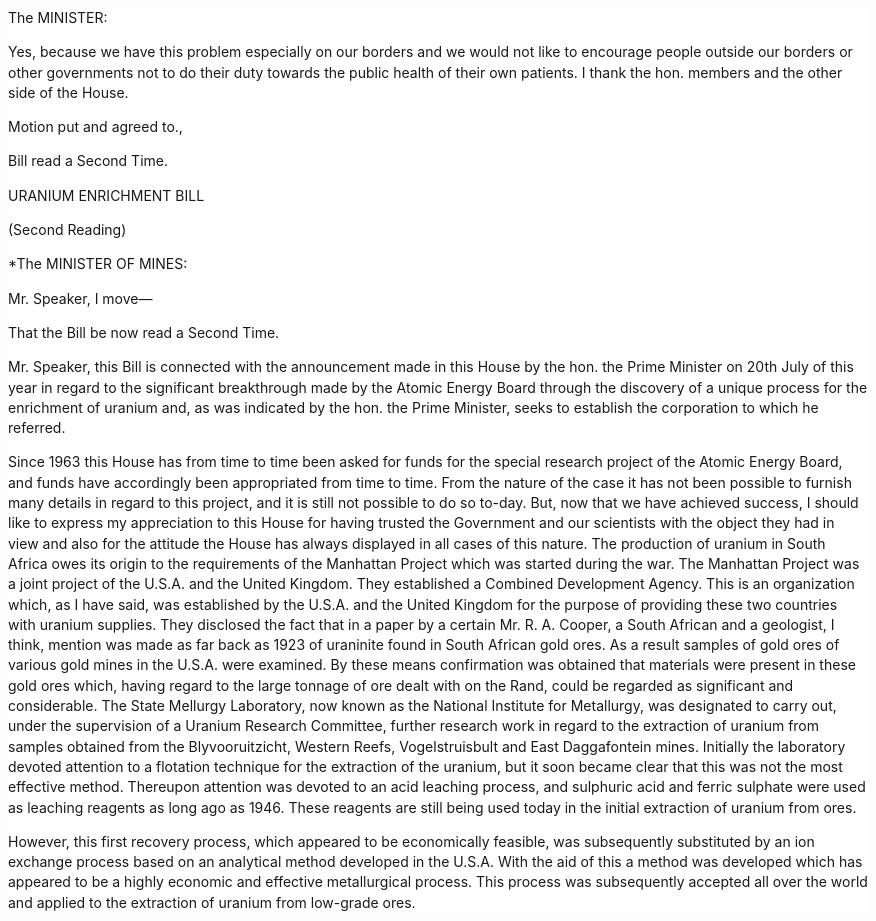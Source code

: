 <from>The <person refersTo="hansard_za">MINISTER</person>:</from>

<p>Yes, because we have this problem especially on our borders and we would not like to encourage people outside our borders or other governments not to do their duty towards the public health of their own patients. I thank the hon. members and the other side of the House.</p>

<p>Motion put and agreed to.,</p>

<p>Bill read a Second Time.</p>

</speech>

</debateSection>

<debateSection name="#uranium_enrichment_bill">

<heading>URANIUM ENRICHMENT BILL</heading>

<summary>(Second Reading)</summary>

<speech by="#minister_of_mines">

<from>*The <person refersTo="hansard_za">MINISTER OF MINES</person>:</from>

<p>Mr. Speaker, I move&#x2014;</p>

<block name="quote">That the Bill be now read a Second Time.</block>

<p>Mr. Speaker, this Bill is connected with the announcement made in this House by the hon. the Prime Minister on 20th July of this year in regard to the significant breakthrough made by the Atomic Energy Board through the discovery of a unique process for the enrichment of uranium and, as was indicated by the hon. the Prime Minister, seeks to establish the corporation to which he referred.</p>

<p>Since 1963 this House has from time to time been asked for funds for the special research project of the Atomic Energy Board, and funds have accordingly been appropriated from time to time. From the nature of the case it has not been possible to furnish many details in regard to this project, and it is still not possible to do so to-day. But, now that we have achieved success, I should like to express my appreciation to this House for having trusted the Government and our scientists with the object they had in view and also for the attitude the House has always displayed in all cases of this nature. The production of uranium in South Africa owes its origin to the requirements of the Manhattan Project which was started during the war. The Manhattan Project was a joint project of the U.S.A. and the United Kingdom. They established a Combined Development Agency. This is an organization which, as I have said, was established by the U.S.A. and the United Kingdom for the purpose of providing these two countries with uranium supplies. They disclosed the fact that in a paper by a certain Mr. R. A. Cooper, a South African and a geologist, I think, mention was made as far back as 1923 of uraninite found in South African gold ores. As a result samples of gold ores of various gold mines in the U.S.A. were examined. By these means confirmation was obtained that materials were present in these gold ores which, having regard to the large tonnage of ore dealt with on the Rand, could be regarded as significant and considerable. The State Mellurgy Laboratory, now known as the National Institute for Metallurgy, was designated to carry out, under the supervision of a Uranium Research Committee, further research work in regard to the extraction of uranium from samples obtained from the Blyvooruitzicht, Western Reefs, Vogelstruisbult and East Daggafontein mines. Initially the laboratory devoted attention to a flotation technique for the extraction of the uranium, but it soon became clear that this was not the most effective method. Thereupon attention was devoted to an acid leaching process, and sulphuric acid and ferric sulphate were used as leaching reagents as long ago as 1946. These reagents are still being used today in the initial extraction of uranium from ores.</p>

<p>However, this first recovery process, which appeared to be economically feasible, was subsequently substituted by an ion exchange process based on an analytical method developed in the U.S.A. With the aid of this a method was developed which has appeared to be a highly economic and effective metallurgical process. This process was subsequently accepted all over the world and applied to the extraction of uranium from low-grade ores.</p>
